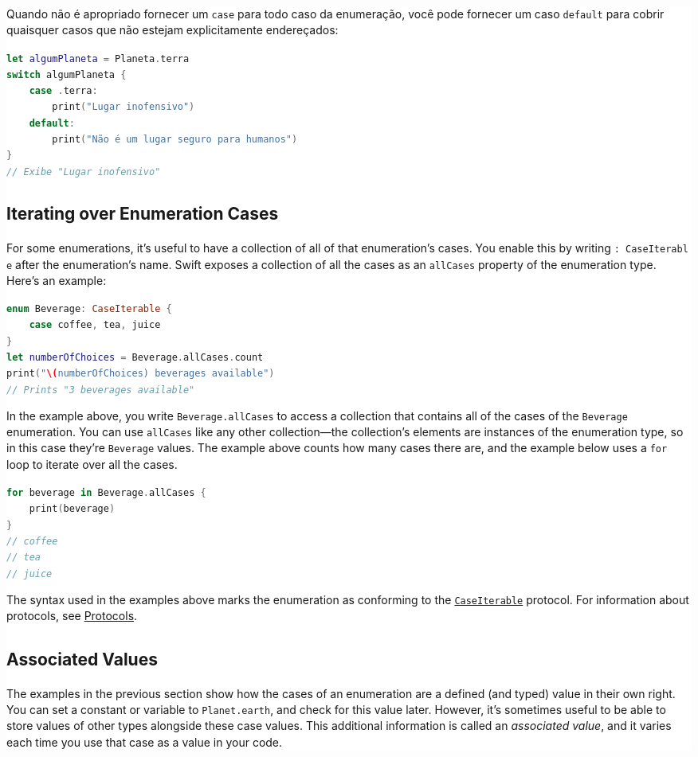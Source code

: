 Quando não é apropriado fornecer um `case` para todo caso da enumeração, você pode fornecer um caso `default` para cobrir quaisquer casos que não estejam explicitamente endereçados:

```swift
let algumPlaneta = Planeta.terra
switch algumPlaneta {
    case .terra:
        print("Lugar inofensivo")
    default:
        print("Não é um lugar seguro para humanos")
}
// Exibe "Lugar inofensivo"
```

Iterating over Enumeration Cases
--------------------------------

For some enumerations, it’s useful to have a collection of all of that enumeration’s cases. You enable this by writing `: CaseIterable` after the enumeration’s name. Swift exposes a collection of all the cases as an `allCases` property of the enumeration type. Here’s an example:

```swift
enum Beverage: CaseIterable {
    case coffee, tea, juice
}
let numberOfChoices = Beverage.allCases.count
print("\(numberOfChoices) beverages available")
// Prints "3 beverages available"
```

In the example above, you write `Beverage.allCases` to access a collection that contains all of the cases of the `Beverage` enumeration. You can use `allCases` like any other collection—the collection’s elements are instances of the enumeration type, so in this case they’re `Beverage` values. The example above counts how many cases there are, and the example below uses a `for` loop to iterate over all the cases.

```swift
for beverage in Beverage.allCases {
    print(beverage)
}
// coffee
// tea
// juice
```

The syntax used in the examples above marks the enumeration as conforming to the [`CaseIterable`](https://developer.apple.com/documentation/swift/caseiterable) protocol. For information about protocols, see [Protocols](Protocols.md).

Associated Values
-----------------

The examples in the previous section show how the cases of an enumeration are a defined (and typed) value in their own right. You can set a constant or variable to `Planet.earth`, and check for this value later. However, it’s sometimes useful to be able to store values of other types alongside these case values. This additional information is called an *associated value*, and it varies each time you use that case as a value in your code.
